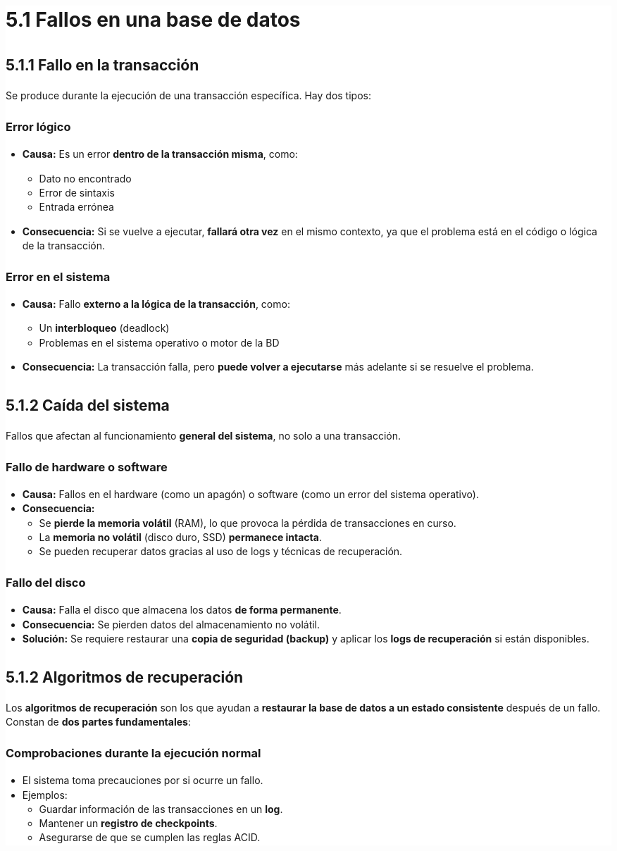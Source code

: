 # 5.1 Fallos en una base de datos

## 5.1.1 Fallo en la transacción
Se produce durante la ejecución de una transacción específica. Hay dos tipos:
### Error lógico
- **Causa:** Es un error **dentro de la transacción misma**, como:
    - Dato no encontrado
    - Error de sintaxis
    - Entrada errónea

- **Consecuencia:** Si se vuelve a ejecutar, **fallará otra vez** en el mismo contexto, ya que el problema está en el código o lógica de la transacción.
 
### Error en el sistema
- **Causa:** Fallo **externo a la lógica de la transacción**, como:
    - Un **interbloqueo** (deadlock)
    - Problemas en el sistema operativo o motor de la BD

- **Consecuencia:** La transacción falla, pero **puede volver a ejecutarse** más adelante si se resuelve el problema.    
## 5.1.2 Caída del sistema
Fallos que afectan al funcionamiento **general del sistema**, no solo a una transacción.

### Fallo de hardware o software
- **Causa:** Fallos en el hardware (como un apagón) o software (como un error del sistema operativo).
- **Consecuencia:**
    - Se **pierde la memoria volátil** (RAM), lo que provoca la pérdida de transacciones en curso.
    - La **memoria no volátil** (disco duro, SSD) **permanece intacta**.
    - Se pueden recuperar datos gracias al uso de logs y técnicas de recuperación.

### Fallo del disco
- **Causa:** Falla el disco que almacena los datos **de forma permanente**.
- **Consecuencia:** Se pierden datos del almacenamiento no volátil.
- **Solución:** Se requiere restaurar una **copia de seguridad (backup)** y aplicar los **logs de recuperación** si están disponibles.


## 5.1.2 Algoritmos de recuperación
Los **algoritmos de recuperación** son los que ayudan a **restaurar la base de datos a un estado consistente** después de un fallo. Constan de **dos partes fundamentales**:

### Comprobaciones **durante** la ejecución normal
- El sistema toma precauciones por si ocurre un fallo.
- Ejemplos:
    - Guardar información de las transacciones en un **log**.
    - Mantener un **registro de checkpoints**.
    - Asegurarse de que se cumplen las reglas ACID.
